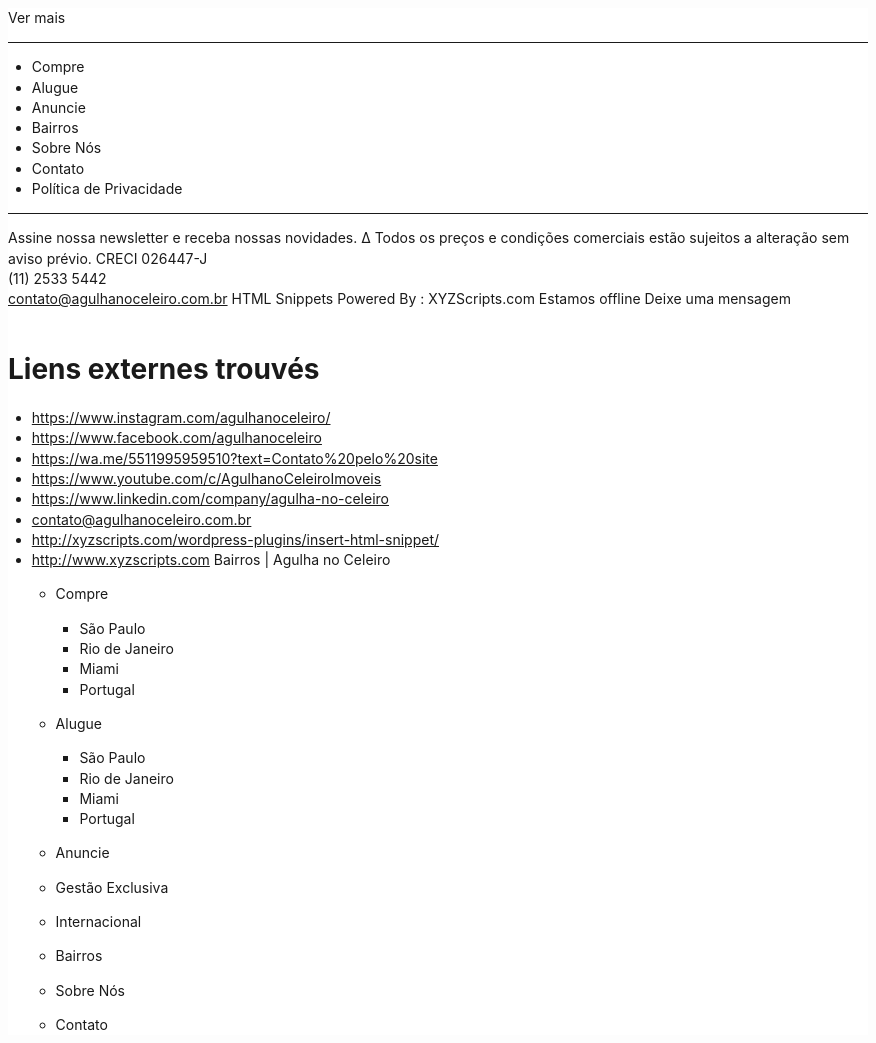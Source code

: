 
Ver mais
  *   *   *   *   * 

  * Compre
  * Alugue
  * Anuncie
  * Bairros
  * Sobre Nós
  * Contato
  * Política de Privacidade


  *   *   *   *   * 

Assine nossa newsletter e receba nossas novidades. 
Δ
Todos os preços e condições comerciais estão sujeitos a alteração sem aviso prévio. 
CRECI 026447-J  
(11) 2533 5442  
contato@agulhanoceleiro.com.br
HTML Snippets Powered By : XYZScripts.com
Estamos offline
Deixe uma mensagem


# Liens externes trouvés
- https://www.instagram.com/agulhanoceleiro/
- https://www.facebook.com/agulhanoceleiro
- https://wa.me/5511995959510?text=Contato%20pelo%20site
- https://www.youtube.com/c/AgulhanoCeleiroImoveis
- https://www.linkedin.com/company/agulha-no-celeiro
- contato@agulhanoceleiro.com.br
- http://xyzscripts.com/wordpress-plugins/insert-html-snippet/
- http://www.xyzscripts.com
Bairros | Agulha no Celeiro
  * Compre
    * São Paulo
    * Rio de Janeiro
    * Miami
    * Portugal
  * Alugue
    * São Paulo
    * Rio de Janeiro
    * Miami
    * Portugal
  * Anuncie
  * Gestão Exclusiva


  * Internacional
  * Bairros
  * Sobre Nós
  * Contato
